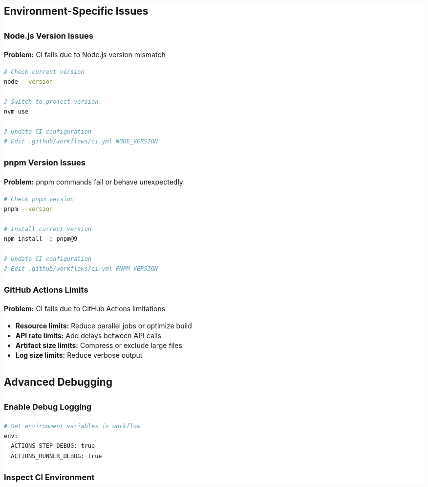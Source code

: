 ## Environment-Specific Issues

### Node.js Version Issues

**Problem:** CI fails due to Node.js version mismatch

```bash
# Check current version
node --version

# Switch to project version
nvm use

# Update CI configuration
# Edit .github/workflows/ci.yml NODE_VERSION
```

### pnpm Version Issues

**Problem:** pnpm commands fail or behave unexpectedly

```bash
# Check pnpm version
pnpm --version

# Install correct version
npm install -g pnpm@9

# Update CI configuration
# Edit .github/workflows/ci.yml PNPM_VERSION
```

### GitHub Actions Limits

**Problem:** CI fails due to GitHub Actions limitations

- **Resource limits:** Reduce parallel jobs or optimize build
- **API rate limits:** Add delays between API calls
- **Artifact size limits:** Compress or exclude large files
- **Log size limits:** Reduce verbose output

## Advanced Debugging

### Enable Debug Logging

```bash
# Set environment variables in workflow
env:
  ACTIONS_STEP_DEBUG: true
  ACTIONS_RUNNER_DEBUG: true
```

### Inspect CI Environment
